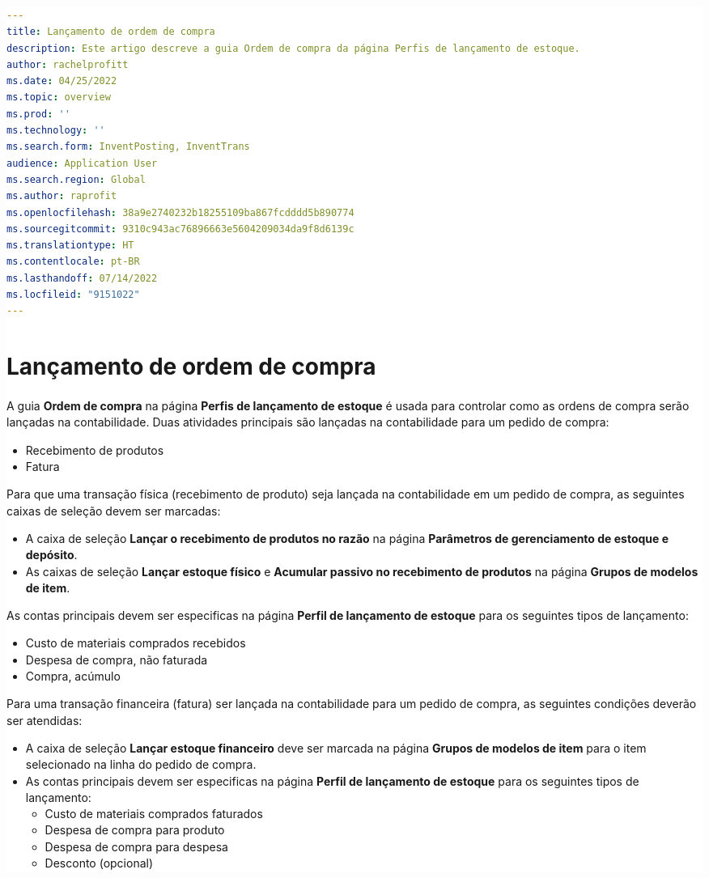 ```yaml
---
title: Lançamento de ordem de compra
description: Este artigo descreve a guia Ordem de compra da página Perfis de lançamento de estoque.
author: rachelprofitt
ms.date: 04/25/2022
ms.topic: overview
ms.prod: ''
ms.technology: ''
ms.search.form: InventPosting, InventTrans
audience: Application User
ms.search.region: Global
ms.author: raprofit
ms.openlocfilehash: 38a9e2740232b18255109ba867fcdddd5b890774
ms.sourcegitcommit: 9310c943ac76896663e5604209034da9f8d6139c
ms.translationtype: HT
ms.contentlocale: pt-BR
ms.lasthandoff: 07/14/2022
ms.locfileid: "9151022"
---
```

# <a name="purchase-order-posting"></a>Lançamento de ordem de compra

A guia **Ordem de compra** na página **Perfis de lançamento de estoque** é usada para controlar como as ordens de compra serão lançadas na contabilidade. Duas atividades principais são lançadas na contabilidade para um pedido de compra: 

- Recebimento de produtos
- Fatura

Para que uma transação física (recebimento de produto) seja lançada na contabilidade em um pedido de compra, as seguintes caixas de seleção devem ser marcadas:

- A caixa de seleção **Lançar o recebimento de produtos no razão** na página **Parâmetros de gerenciamento de estoque e depósito**.
- As caixas de seleção **Lançar estoque físico** e **Acumular passivo no recebimento de produtos** na página **Grupos de modelos de item**.

As contas principais devem ser especificas na página **Perfil de lançamento de estoque** para os seguintes tipos de lançamento:

- Custo de materiais comprados recebidos
- Despesa de compra, não faturada
- Compra, acúmulo

Para uma transação financeira (fatura) ser lançada na contabilidade para um pedido de compra, as seguintes condições deverão ser atendidas:

- A caixa de seleção **Lançar estoque financeiro** deve ser marcada na página **Grupos de modelos de item** para o item selecionado na linha do pedido de compra.
- As contas principais devem ser especificas na página **Perfil de lançamento de estoque** para os seguintes tipos de lançamento:
  - Custo de materiais comprados faturados
  - Despesa de compra para produto
  - Despesa de compra para despesa
  - Desconto (opcional)
